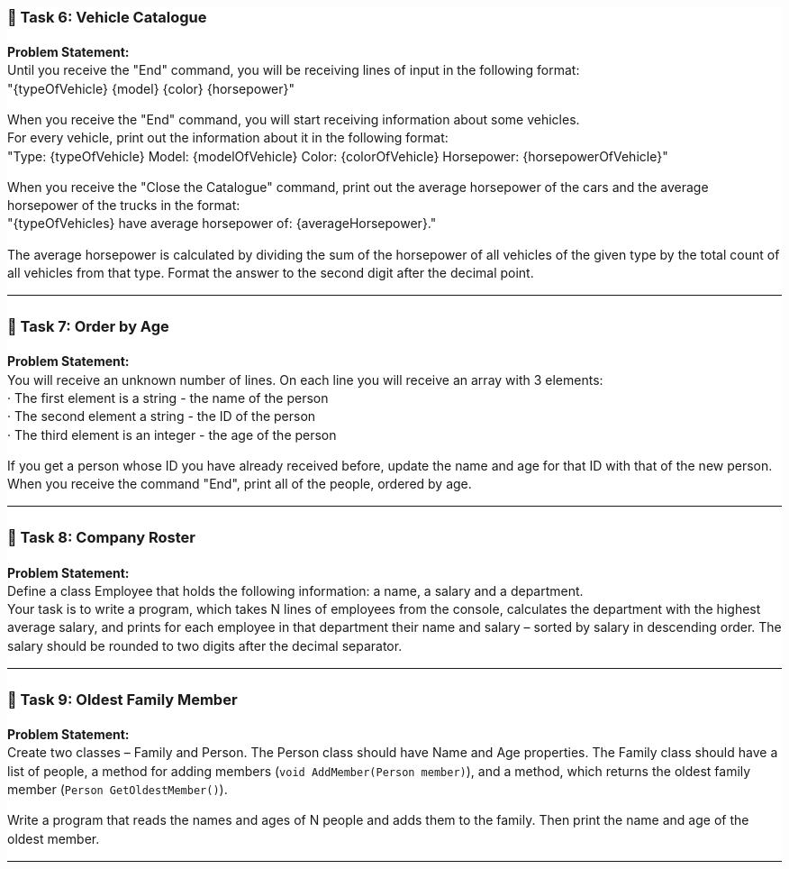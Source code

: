 
### 📝 Task 6: Vehicle Catalogue  
**Problem Statement:**  
Until you receive the "End" command, you will be receiving lines of input in the following format:  
"{typeOfVehicle} {model} {color} {horsepower}"  

When you receive the "End" command, you will start receiving information about some vehicles.  
For every vehicle, print out the information about it in the following format:  
"Type: {typeOfVehicle} Model: {modelOfVehicle} Color: {colorOfVehicle} Horsepower: {horsepowerOfVehicle}"  

When you receive the "Close the Catalogue" command, print out the average horsepower of the cars and the average horsepower of the trucks in the format:  
"{typeOfVehicles} have average horsepower of: {averageHorsepower}."  

The average horsepower is calculated by dividing the sum of the horsepower of all vehicles of the given type by the total count of all vehicles from that type. Format the answer to the second digit after the decimal point.

---

### 📝 Task 7: Order by Age  
**Problem Statement:**  
You will receive an unknown number of lines. On each line you will receive an array with 3 elements:  
· The first element is a string - the name of the person  
· The second element a string - the ID of the person  
· The third element is an integer - the age of the person  

If you get a person whose ID you have already received before, update the name and age for that ID with that of the new person. When you receive the command "End", print all of the people, ordered by age.

---

### 📝 Task 8: Company Roster  
**Problem Statement:**  
Define a class Employee that holds the following information: a name, a salary and a department.  
Your task is to write a program, which takes N lines of employees from the console, calculates the department with the highest average salary, and prints for each employee in that department their name and salary – sorted by salary in descending order. The salary should be rounded to two digits after the decimal separator.

---

### 📝 Task 9: Oldest Family Member  
**Problem Statement:**  
Create two classes – Family and Person. The Person class should have Name and Age properties. The Family class should have a list of people, a method for adding members (`void AddMember(Person member)`), and a method, which returns the oldest family member (`Person GetOldestMember()`).  

Write a program that reads the names and ages of N people and adds them to the family. Then print the name and age of the oldest member.

---